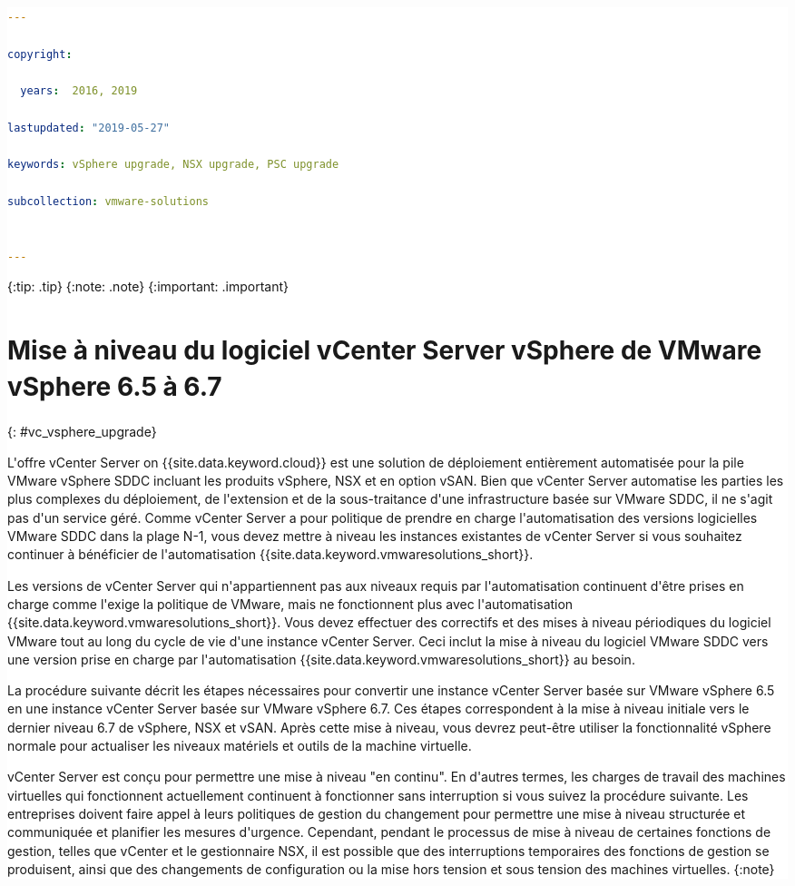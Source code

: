 ```yaml
---

copyright:

  years:  2016, 2019

lastupdated: "2019-05-27"

keywords: vSphere upgrade, NSX upgrade, PSC upgrade

subcollection: vmware-solutions


---
```


{:tip: .tip}
{:note: .note}
{:important: .important}

# Mise à niveau du logiciel vCenter Server vSphere de VMware vSphere 6.5 à 6.7
{: #vc_vsphere_upgrade}

L'offre vCenter Server on {{site.data.keyword.cloud}} est une solution de déploiement entièrement automatisée pour la pile VMware vSphere SDDC incluant les produits vSphere, NSX et en option vSAN. Bien que vCenter Server automatise les parties les plus complexes du déploiement, de l'extension et de la sous-traitance d'une infrastructure basée sur VMware SDDC, il ne s'agit pas d'un service géré. Comme vCenter Server a pour politique de prendre en charge l'automatisation des versions logicielles VMware SDDC dans la plage N-1, vous devez mettre à niveau les instances existantes de vCenter Server si vous souhaitez continuer à bénéficier de l'automatisation {{site.data.keyword.vmwaresolutions_short}}.

Les versions de vCenter Server qui n'appartiennent pas aux niveaux requis par l'automatisation continuent d'être prises en charge comme l'exige la politique de VMware, mais ne fonctionnent plus avec l'automatisation {{site.data.keyword.vmwaresolutions_short}}. Vous devez effectuer des correctifs et des mises à niveau périodiques du logiciel VMware tout au long du cycle de vie d'une instance vCenter Server. Ceci inclut la mise à niveau du logiciel VMware SDDC vers une version prise en charge par l'automatisation {{site.data.keyword.vmwaresolutions_short}} au besoin.

La procédure suivante décrit les étapes nécessaires pour convertir une instance vCenter Server basée sur VMware vSphere 6.5 en une instance vCenter Server basée sur VMware vSphere 6.7. Ces étapes correspondent à la mise à niveau initiale vers le dernier niveau 6.7 de vSphere, NSX et vSAN. Après cette mise à niveau, vous devrez peut-être utiliser la fonctionnalité vSphere normale pour actualiser les niveaux matériels et outils de la machine virtuelle.

vCenter Server est conçu pour permettre une mise à niveau "en continu". En d'autres termes, les charges de travail des machines virtuelles qui fonctionnent actuellement continuent à fonctionner sans interruption si vous suivez la procédure suivante. Les entreprises doivent faire appel à leurs politiques de gestion du changement pour permettre une mise à niveau structurée et communiquée et planifier les mesures d'urgence. Cependant, pendant le processus de mise à niveau de certaines fonctions de gestion, telles que vCenter et le gestionnaire NSX, il est possible que des interruptions temporaires des fonctions de gestion se produisent, ainsi que des changements de configuration ou la mise hors tension et sous tension des machines virtuelles.
{:note}
